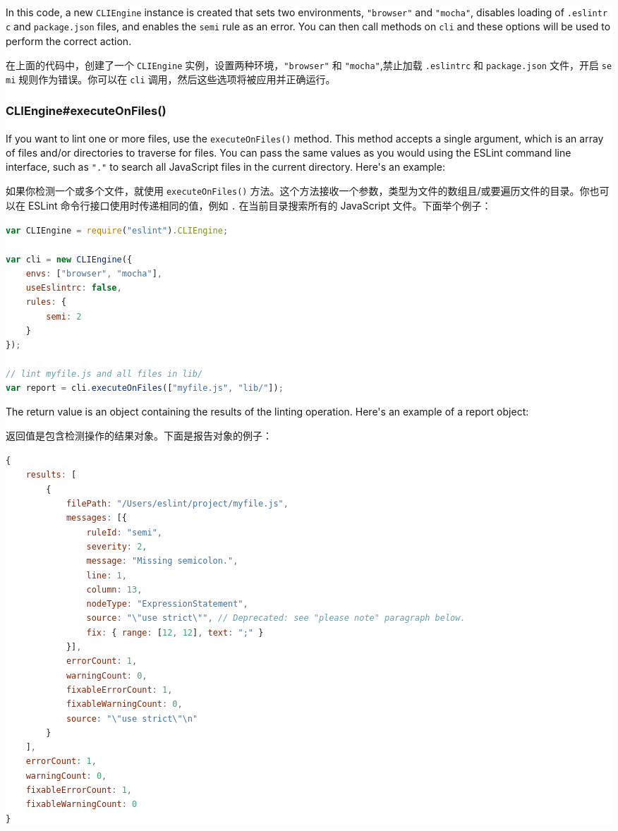 In this code, a new `CLIEngine` instance is created that sets two environments, `"browser"` and `"mocha"`, disables loading of `.eslintrc` and `package.json` files, and enables the `semi` rule as an error. You can then call methods on `cli` and these options will be used to perform the correct action.

在上面的代码中，创建了一个 `CLIEngine` 实例，设置两种环境，`"browser"` 和 `"mocha"`,禁止加载 `.eslintrc` 和 `package.json` 文件，开启 `semi` 规则作为错误。你可以在 `cli` 调用，然后这些选项将被应用并正确运行。

### CLIEngine#executeOnFiles()

If you want to lint one or more files, use the `executeOnFiles()` method. This method accepts a single argument, which is an array of files and/or directories to traverse for files. You can pass the same values as you would using the ESLint command line interface, such as `"."` to search all JavaScript files in the current directory. Here's an example:

如果你检测一个或多个文件，就使用 `executeOnFiles()` 方法。这个方法接收一个参数，类型为文件的数组且/或要遍历文件的目录。你也可以在 ESLint 命令行接口使用时传递相同的值，例如 `.` 在当前目录搜索所有的 JavaScript 文件。下面举个例子：

```js
var CLIEngine = require("eslint").CLIEngine;

var cli = new CLIEngine({
    envs: ["browser", "mocha"],
    useEslintrc: false,
    rules: {
        semi: 2
    }
});

// lint myfile.js and all files in lib/
var report = cli.executeOnFiles(["myfile.js", "lib/"]);
```

The return value is an object containing the results of the linting operation. Here's an example of a report object:

返回值是包含检测操作的结果对象。下面是报告对象的例子：

```js
{
    results: [
        {
            filePath: "/Users/eslint/project/myfile.js",
            messages: [{
                ruleId: "semi",
                severity: 2,
                message: "Missing semicolon.",
                line: 1,
                column: 13,
                nodeType: "ExpressionStatement",
                source: "\"use strict\"", // Deprecated: see "please note" paragraph below.
                fix: { range: [12, 12], text: ";" }
            }],
            errorCount: 1,
            warningCount: 0,
            fixableErrorCount: 1,
            fixableWarningCount: 0,
            source: "\"use strict\"\n"
        }
    ],
    errorCount: 1,
    warningCount: 0,
    fixableErrorCount: 1,
    fixableWarningCount: 0
}
```
